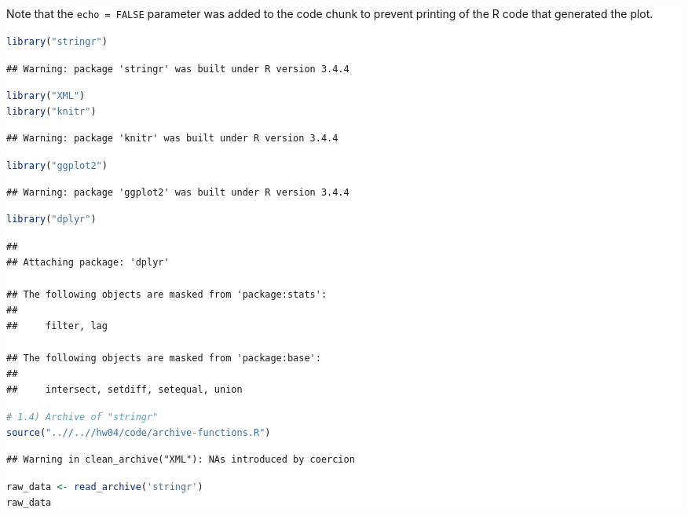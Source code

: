 Note that the `echo = FALSE` parameter was added to the code chunk to prevent printing of the R code that generated the plot.

``` r
library("stringr")
```

    ## Warning: package 'stringr' was built under R version 3.4.4

``` r
library("XML")
library("knitr")
```

    ## Warning: package 'knitr' was built under R version 3.4.4

``` r
library("ggplot2")
```

    ## Warning: package 'ggplot2' was built under R version 3.4.4

``` r
library("dplyr")
```

    ## 
    ## Attaching package: 'dplyr'

    ## The following objects are masked from 'package:stats':
    ## 
    ##     filter, lag

    ## The following objects are masked from 'package:base':
    ## 
    ##     intersect, setdiff, setequal, union

``` r
# 1.4) Archive of "stringr"
source("..//..//hw04/code/archive-functions.R")
```

    ## Warning in clean_archive("XML"): NAs introduced by coercion

``` r
raw_data <- read_archive('stringr')
raw_data
```
